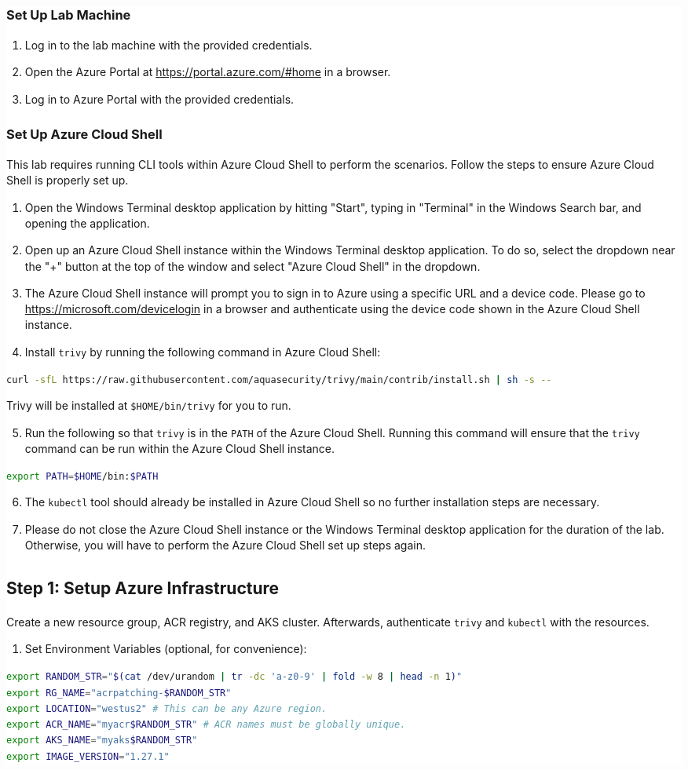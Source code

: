 ### Set Up Lab Machine

1. Log in to the lab machine with the provided credentials.

2. Open the Azure Portal at https://portal.azure.com/#home in a browser.

3. Log in to Azure Portal with the provided credentials.

### Set Up Azure Cloud Shell

This lab requires running CLI tools within Azure Cloud Shell to perform the scenarios. Follow the steps to ensure Azure Cloud Shell is properly set up.

1. Open the Windows Terminal desktop application by hitting "Start", typing in "Terminal" in the Windows Search bar, and opening the application.

2.  Open up an Azure Cloud Shell instance within the Windows Terminal desktop application. To do so, select the dropdown near the "+" button at the top of the window and select "Azure Cloud Shell" in the dropdown.

3. The Azure Cloud Shell instance will prompt you to sign in to Azure using a specific URL and a device code. Please go to https://microsoft.com/devicelogin in a browser and authenticate using the device code shown in the Azure Cloud Shell instance.

4. Install `trivy` by running the following command in Azure Cloud Shell:

```bash
curl -sfL https://raw.githubusercontent.com/aquasecurity/trivy/main/contrib/install.sh | sh -s --
```

Trivy will be installed at `$HOME/bin/trivy` for you to run.

5. Run the following so that `trivy` is in the `PATH` of the Azure Cloud Shell. Running this command will ensure that the `trivy` command can be run within the Azure Cloud Shell instance.

```bash
export PATH=$HOME/bin:$PATH
```

6. The `kubectl` tool should already be installed in Azure Cloud Shell so no further installation steps are necessary.

7. Please do not close the Azure Cloud Shell instance or the Windows Terminal desktop application for the duration of the lab. Otherwise, you will have to perform the Azure Cloud Shell set up steps again.

## Step 1: Setup Azure Infrastructure

Create a new resource group, ACR registry, and AKS cluster. Afterwards, authenticate `trivy` and `kubectl` with the resources.

1. Set Environment Variables (optional, for convenience):

```bash
export RANDOM_STR="$(cat /dev/urandom | tr -dc 'a-z0-9' | fold -w 8 | head -n 1)"
export RG_NAME="acrpatching-$RANDOM_STR"
export LOCATION="westus2" # This can be any Azure region.
export ACR_NAME="myacr$RANDOM_STR" # ACR names must be globally unique.
export AKS_NAME="myaks$RANDOM_STR"
export IMAGE_VERSION="1.27.1"
```
